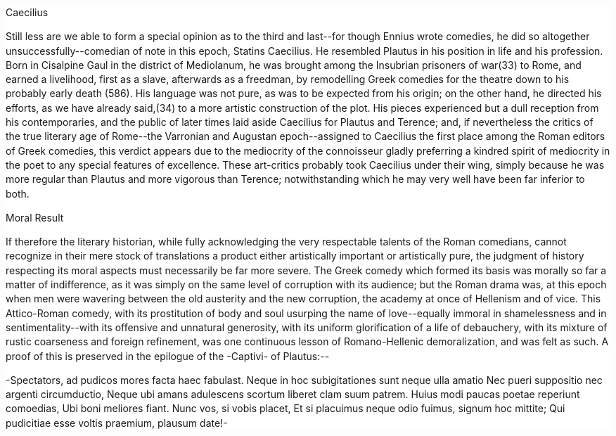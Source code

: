 Caecilius

Still less are we able to form a special opinion as to the third
and last--for though Ennius wrote comedies, he did so altogether
unsuccessfully--comedian of note in this epoch, Statins Caecilius.  He
resembled Plautus in his position in life and his profession.  Born in
Cisalpine Gaul in the district of Mediolanum, he was brought among the
Insubrian prisoners of war(33) to Rome, and earned a livelihood, first
as a slave, afterwards as a freedman, by remodelling Greek comedies
for the theatre down to his probably early death (586).  His language
was not pure, as was to be expected from his origin; on the other
hand, he directed his efforts, as we have already said,(34) to a more
artistic construction of the plot.  His pieces experienced but a dull
reception from his contemporaries, and the public of later times laid
aside Caecilius for Plautus and Terence; and, if nevertheless the
critics of the true literary age of Rome--the Varronian and Augustan
epoch--assigned to Caecilius the first place among the Roman editors
of Greek comedies, this verdict appears due to the mediocrity of the
connoisseur gladly preferring a kindred spirit of mediocrity in the
poet to any special features of excellence.  These art-critics
probably took Caecilius under their wing, simply because he was more
regular than Plautus and more vigorous than Terence; notwithstanding
which he may very well have been far inferior to both.

Moral Result

If therefore the literary historian, while fully acknowledging the
very respectable talents of the Roman comedians, cannot recognize
in their mere stock of translations a product either artistically
important or artistically pure, the judgment of history respecting its
moral aspects must necessarily be far more severe.  The Greek comedy
which formed its basis was morally so far a matter of indifference, as
it was simply on the same level of corruption with its audience; but
the Roman drama was, at this epoch when men were wavering between the
old austerity and the new corruption, the academy at once of Hellenism
and of vice.  This Attico-Roman comedy, with its prostitution of body
and soul usurping the name of love--equally immoral in shamelessness
and in sentimentality--with its offensive and unnatural generosity,
with its uniform glorification of a life of debauchery, with its
mixture of rustic coarseness and foreign refinement, was one
continuous lesson of Romano-Hellenic demoralization, and was felt
as such.  A proof of this is preserved in the epilogue of the
-Captivi- of Plautus:--

-Spectators, ad pudicos mores facta haec fabulast.
Neque in hoc subigitationes sunt neque ulla amatio
Nec pueri suppositio nec argenti circumductio,
Neque ubi amans adulescens scortum liberet clam suum patrem.
Huius modi paucas poetae reperiunt comoedias,
Ubi boni meliores fiant.  Nunc vos, si vobis placet,
Et si placuimus neque odio fuimus, signum hoc mittite;
Qui pudicitiae esse voltis praemium, plausum date!-
